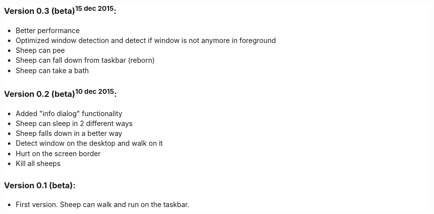  <h3>Version 0.3 (beta)<sup>15 dec 2015</sup>:</h3>
 <ul>
   <li>Better performance<br />
   <li>Optimized window detection and detect if window is not anymore in foreground<br />
   <li>Sheep can pee<br />
   <li>Sheep can fall down from taskbar (reborn)<br />
   <li>Sheep can take a bath<br />
 </ul>
 
 <h3>Version 0.2 (beta)<sup>10 dec 2015</sup>:</h3>
 <ul>
   <li>Added "info dialog" functionality<br />
   <li>Sheep can sleep in 2 different ways<br />
   <li>Sheep falls down in a better way<br />
   <li>Detect window on the desktop and walk on it<br />
   <li>Hurt on the screen border<br />
   <li>Kill all sheeps<br />
 </ul>
 
 <h3>Version 0.1 (beta):</h3>
 <ul>
   <li>First version. Sheep can walk and run on the taskbar.
 </ul>
</div>
